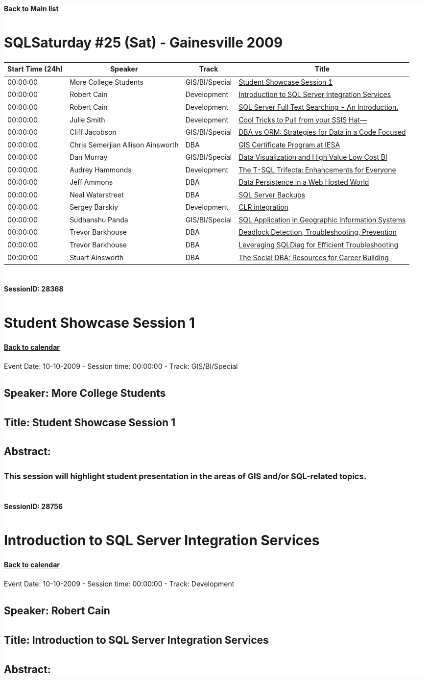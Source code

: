 #### [Back to Main list](index.md)
# SQLSaturday #25 (Sat) - Gainesville 2009
Start Time (24h)|Speaker|Track|Title
---|---|---|---
00:00:00|More College Students|GIS/BI/Special|[Student Showcase Session 1](#sessionid:-28368)
00:00:00|Robert Cain|Development|[Introduction to SQL Server Integration Services	](#sessionid:-28756)
00:00:00|Robert Cain|Development|[SQL Server Full Text Searching - An Introduction. ](#sessionid:-28757)
00:00:00|Julie Smith|Development|[Cool Tricks to Pull from your SSIS Hat—](#sessionid:-29361)
00:00:00|Cliff Jacobson|GIS/BI/Special|[DBA vs ORM: Strategies for Data in a Code Focused ](#sessionid:-29557)
00:00:00|Chris Semerjian  Allison Ainsworth |DBA|[GIS Certificate Program at IESA](#sessionid:-29665)
00:00:00|Dan Murray|GIS/BI/Special|[Data Visualization and High Value Low Cost BI](#sessionid:-29693)
00:00:00|Audrey Hammonds|Development|[The T-SQL Trifecta:  Enhancements for Everyone](#sessionid:-30293)
00:00:00|Jeff Ammons|DBA|[Data Persistence in a Web Hosted World](#sessionid:-30672)
00:00:00|Neal Waterstreet|DBA|[SQL Server Backups](#sessionid:-32118)
00:00:00|Sergey Barskiy|Development|[CLR integration](#sessionid:-32883)
00:00:00|Sudhanshu Panda|GIS/BI/Special|[SQL Application in Geographic Information Systems](#sessionid:-32975)
00:00:00|Trevor Barkhouse|DBA|[Deadlock Detection, Troubleshooting,  Prevention](#sessionid:-33728)
00:00:00|Trevor Barkhouse|DBA|[Leveraging SQLDiag for Efficient Troubleshooting](#sessionid:-33729)
00:00:00|Stuart Ainsworth|DBA|[The Social DBA: Resources for Career Building](#sessionid:-35452)
#  
#### SessionID: 28368
# Student Showcase Session 1
#### [Back to calendar](#SQLSaturday-#25-(Sat)---Gainesville-2009)
Event Date: 10-10-2009 - Session time: 00:00:00 - Track: GIS/BI/Special
## Speaker: More College Students
## Title: Student Showcase Session 1
## Abstract:
### This session will highlight student presentation in the areas of GIS and/or SQL-related topics.
#  
#### SessionID: 28756
# Introduction to SQL Server Integration Services	
#### [Back to calendar](#SQLSaturday-#25-(Sat)---Gainesville-2009)
Event Date: 10-10-2009 - Session time: 00:00:00 - Track: Development
## Speaker: Robert Cain
## Title: Introduction to SQL Server Integration Services	
## Abstract: